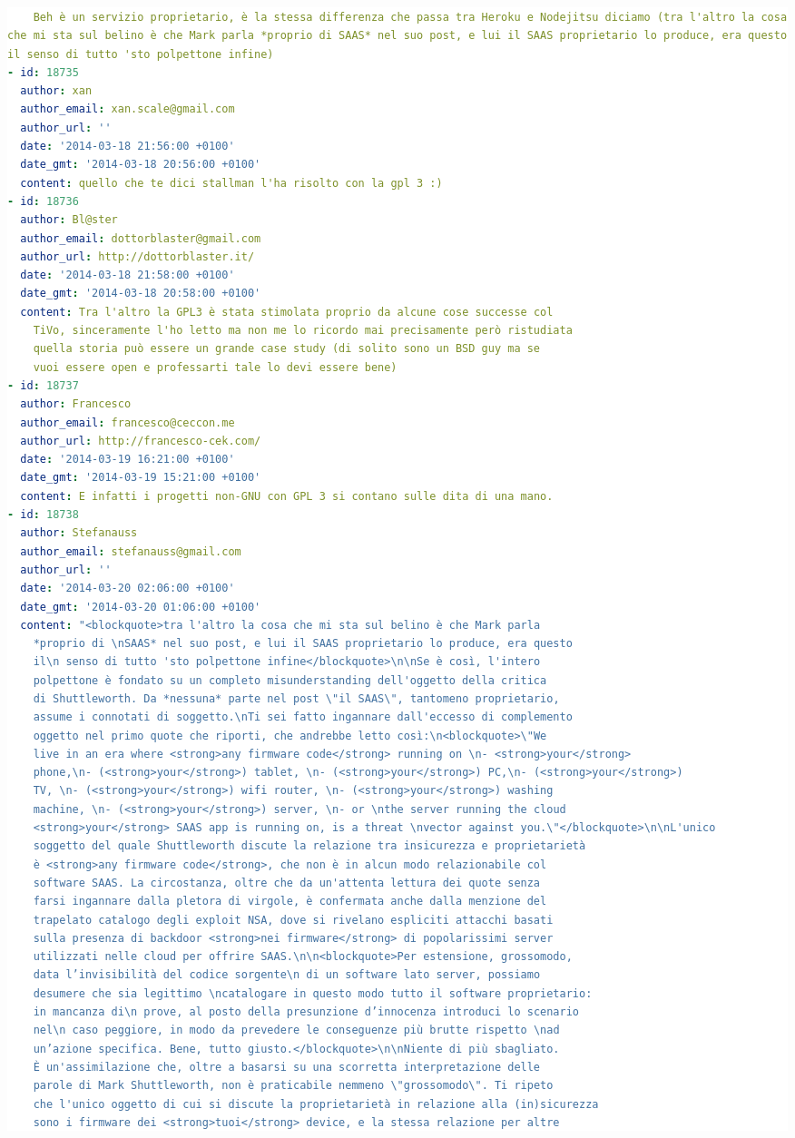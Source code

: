 ```yaml
    Beh è un servizio proprietario, è la stessa differenza che passa tra Heroku e Nodejitsu diciamo (tra l'altro la cosa che mi sta sul belino è che Mark parla *proprio di SAAS* nel suo post, e lui il SAAS proprietario lo produce, era questo il senso di tutto 'sto polpettone infine)
- id: 18735
  author: xan
  author_email: xan.scale@gmail.com
  author_url: ''
  date: '2014-03-18 21:56:00 +0100'
  date_gmt: '2014-03-18 20:56:00 +0100'
  content: quello che te dici stallman l'ha risolto con la gpl 3 :)
- id: 18736
  author: Bl@ster
  author_email: dottorblaster@gmail.com
  author_url: http://dottorblaster.it/
  date: '2014-03-18 21:58:00 +0100'
  date_gmt: '2014-03-18 20:58:00 +0100'
  content: Tra l'altro la GPL3 è stata stimolata proprio da alcune cose successe col
    TiVo, sinceramente l'ho letto ma non me lo ricordo mai precisamente però ristudiata
    quella storia può essere un grande case study (di solito sono un BSD guy ma se
    vuoi essere open e professarti tale lo devi essere bene)
- id: 18737
  author: Francesco
  author_email: francesco@ceccon.me
  author_url: http://francesco-cek.com/
  date: '2014-03-19 16:21:00 +0100'
  date_gmt: '2014-03-19 15:21:00 +0100'
  content: E infatti i progetti non-GNU con GPL 3 si contano sulle dita di una mano.
- id: 18738
  author: Stefanauss
  author_email: stefanauss@gmail.com
  author_url: ''
  date: '2014-03-20 02:06:00 +0100'
  date_gmt: '2014-03-20 01:06:00 +0100'
  content: "<blockquote>tra l'altro la cosa che mi sta sul belino è che Mark parla
    *proprio di \nSAAS* nel suo post, e lui il SAAS proprietario lo produce, era questo
    il\n senso di tutto 'sto polpettone infine</blockquote>\n\nSe è così, l'intero
    polpettone è fondato su un completo misunderstanding dell'oggetto della critica
    di Shuttleworth. Da *nessuna* parte nel post \"il SAAS\", tantomeno proprietario,
    assume i connotati di soggetto.\nTi sei fatto ingannare dall'eccesso di complemento
    oggetto nel primo quote che riporti, che andrebbe letto così:\n<blockquote>\"We
    live in an era where <strong>any firmware code</strong> running on \n- <strong>your</strong>
    phone,\n- (<strong>your</strong>) tablet, \n- (<strong>your</strong>) PC,\n- (<strong>your</strong>)
    TV, \n- (<strong>your</strong>) wifi router, \n- (<strong>your</strong>) washing
    machine, \n- (<strong>your</strong>) server, \n- or \nthe server running the cloud
    <strong>your</strong> SAAS app is running on, is a threat \nvector against you.\"</blockquote>\n\nL'unico
    soggetto del quale Shuttleworth discute la relazione tra insicurezza e proprietarietà
    è <strong>any firmware code</strong>, che non è in alcun modo relazionabile col
    software SAAS. La circostanza, oltre che da un'attenta lettura dei quote senza
    farsi ingannare dalla pletora di virgole, è confermata anche dalla menzione del
    trapelato catalogo degli exploit NSA, dove si rivelano espliciti attacchi basati
    sulla presenza di backdoor <strong>nei firmware</strong> di popolarissimi server
    utilizzati nelle cloud per offrire SAAS.\n\n<blockquote>Per estensione, grossomodo,
    data l’invisibilità del codice sorgente\n di un software lato server, possiamo
    desumere che sia legittimo \ncatalogare in questo modo tutto il software proprietario:
    in mancanza di\n prove, al posto della presunzione d’innocenza introduci lo scenario
    nel\n caso peggiore, in modo da prevedere le conseguenze più brutte rispetto \nad
    un’azione specifica. Bene, tutto giusto.</blockquote>\n\nNiente di più sbagliato.
    È un'assimilazione che, oltre a basarsi su una scorretta interpretazione delle
    parole di Mark Shuttleworth, non è praticabile nemmeno \"grossomodo\". Ti ripeto
    che l'unico oggetto di cui si discute la proprietarietà in relazione alla (in)sicurezza
    sono i firmware dei <strong>tuoi</strong> device, e la stessa relazione per altre
```